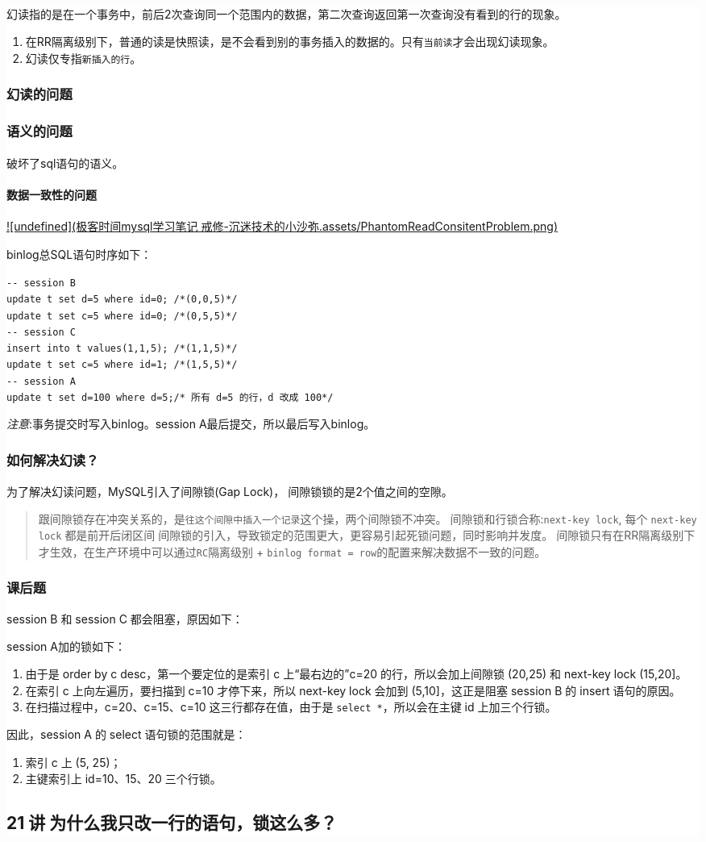 幻读指的是在一个事务中，前后2次查询同一个范围内的数据，第二次查询返回第一次查询没有看到的行的现象。

1. 在RR隔离级别下，普通的读是快照读，是不会看到别的事务插入的数据的。只有`当前读`才会出现幻读现象。
2. 幻读仅专指`新插入的行`。

### 幻读的问题

### 语义的问题

破坏了sql语句的语义。

#### 数据一致性的问题

[![undefined](极客时间mysql学习笔记  戒修-沉迷技术的小沙弥.assets/PhantomReadConsitentProblem.png)](https://leokongwq.github.io/2018/12/21/geektime-mysql-learn/PhantomReadConsitentProblem.png)

binlog总SQL语句时序如下：

```
-- session B
update t set d=5 where id=0; /*(0,0,5)*/
update t set c=5 where id=0; /*(0,5,5)*/
-- session C
insert into t values(1,1,5); /*(1,1,5)*/
update t set c=5 where id=1; /*(1,5,5)*/
-- session A
update t set d=100 where d=5;/* 所有 d=5 的行，d 改成 100*/
```

*注意*:事务提交时写入binlog。session A最后提交，所以最后写入binlog。

### 如何解决幻读？

为了解决幻读问题，MySQL引入了间隙锁(Gap Lock)， 间隙锁锁的是2个值之间的空隙。

> 跟间隙锁存在冲突关系的，是`往这个间隙中插入一个记录`这个操，两个间隙锁不冲突。
> 间隙锁和行锁合称:`next-key lock`, 每个 `next-key lock` 都是前开后闭区间
> 间隙锁的引入，导致锁定的范围更大，更容易引起死锁问题，同时影响并发度。
> 间隙锁只有在RR隔离级别下才生效，在生产环境中可以通过`RC`隔离级别 + `binlog format = row`的配置来解决数据不一致的问题。

### 课后题

session B 和 session C 都会阻塞，原因如下：

session A加的锁如下：

1. 由于是 order by c desc，第一个要定位的是索引 c 上“最右边的”c=20 的行，所以会加上间隙锁 (20,25) 和 next-key lock (15,20]。
2. 在索引 c 上向左遍历，要扫描到 c=10 才停下来，所以 next-key lock 会加到 (5,10]，这正是阻塞 session B 的 insert 语句的原因。
3. 在扫描过程中，c=20、c=15、c=10 这三行都存在值，由于是 `select *`，所以会在主键 id 上加三个行锁。

因此，session A 的 select 语句锁的范围就是：

1. 索引 c 上 (5, 25)；
2. 主键索引上 id=10、15、20 三个行锁。

## 21 讲 为什么我只改一行的语句，锁这么多？
